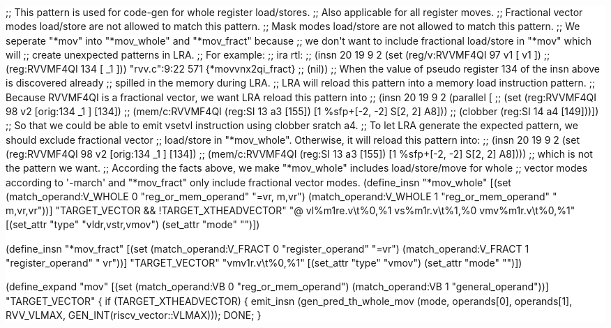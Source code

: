 ;; This pattern is used for code-gen for whole register load/stores.
;; Also applicable for all register moves.
;; Fractional vector modes load/store are not allowed to match this pattern.
;; Mask modes load/store are not allowed to match this pattern.
;; We seperate "*mov<mode>" into "*mov<mode>_whole" and "*mov<mode>_fract" because
;; we don't want to include fractional load/store in "*mov<mode>" which will
;; create unexpected patterns in LRA.
;; For example:
;; ira rtl:
;;   (insn 20 19 9 2 (set (reg/v:RVVMF4QI 97 v1 [ v1 ])
;;      (reg:RVVMF4QI 134 [ _1 ])) "rvv.c":9:22 571 {*movvnx2qi_fract}
;;   (nil))
;; When the value of pseudo register 134 of the insn above is discovered already
;; spilled in the memory during LRA.
;; LRA will reload this pattern into a memory load instruction pattern.
;; Because RVVMF4QI is a fractional vector, we want LRA reload this pattern into
;;  (insn 20 19 9 2 (parallel [
;;       (set (reg:RVVMF4QI 98 v2 [orig:134 _1 ] [134])
;;           (mem/c:RVVMF4QI (reg:SI 13 a3 [155]) [1 %sfp+[-2, -2] S[2, 2] A8]))
;;       (clobber (reg:SI 14 a4 [149]))])
;; So that we could be able to emit vsetvl instruction using clobber sratch a4.
;; To let LRA generate the expected pattern, we should exclude fractional vector
;; load/store in "*mov<mode>_whole". Otherwise, it will reload this pattern into:
;;  (insn 20 19 9 2 (set (reg:RVVMF4QI 98 v2 [orig:134 _1 ] [134])
;;           (mem/c:RVVMF4QI (reg:SI 13 a3 [155]) [1 %sfp+[-2, -2] S[2, 2] A8])))
;; which is not the pattern we want.
;; According the facts above, we make "*mov<mode>_whole" includes load/store/move for whole
;; vector modes according to '-march' and "*mov<mode>_fract" only include fractional vector modes.
(define_insn "*mov<mode>_whole"
  [(set (match_operand:V_WHOLE 0 "reg_or_mem_operand" "=vr, m,vr")
	(match_operand:V_WHOLE 1 "reg_or_mem_operand" "  m,vr,vr"))]
  "TARGET_VECTOR && !TARGET_XTHEADVECTOR"
  "@
   vl%m1re<sew>.v\t%0,%1
   vs%m1r.v\t%1,%0
   vmv%m1r.v\t%0,%1"
  [(set_attr "type" "vldr,vstr,vmov")
   (set_attr "mode" "<MODE>")])

(define_insn "*mov<mode>_fract"
  [(set (match_operand:V_FRACT 0 "register_operand" "=vr")
	(match_operand:V_FRACT 1 "register_operand" " vr"))]
  "TARGET_VECTOR"
  "vmv1r.v\t%0,%1"
  [(set_attr "type" "vmov")
   (set_attr "mode" "<MODE>")])

(define_expand "mov<mode>"
  [(set (match_operand:VB 0 "reg_or_mem_operand")
	(match_operand:VB 1 "general_operand"))]
  "TARGET_VECTOR"
{
  if (TARGET_XTHEADVECTOR)
    {
      emit_insn (gen_pred_th_whole_mov (<MODE>mode, operands[0], operands[1],
					RVV_VLMAX, GEN_INT(riscv_vector::VLMAX)));
      DONE;
    }

